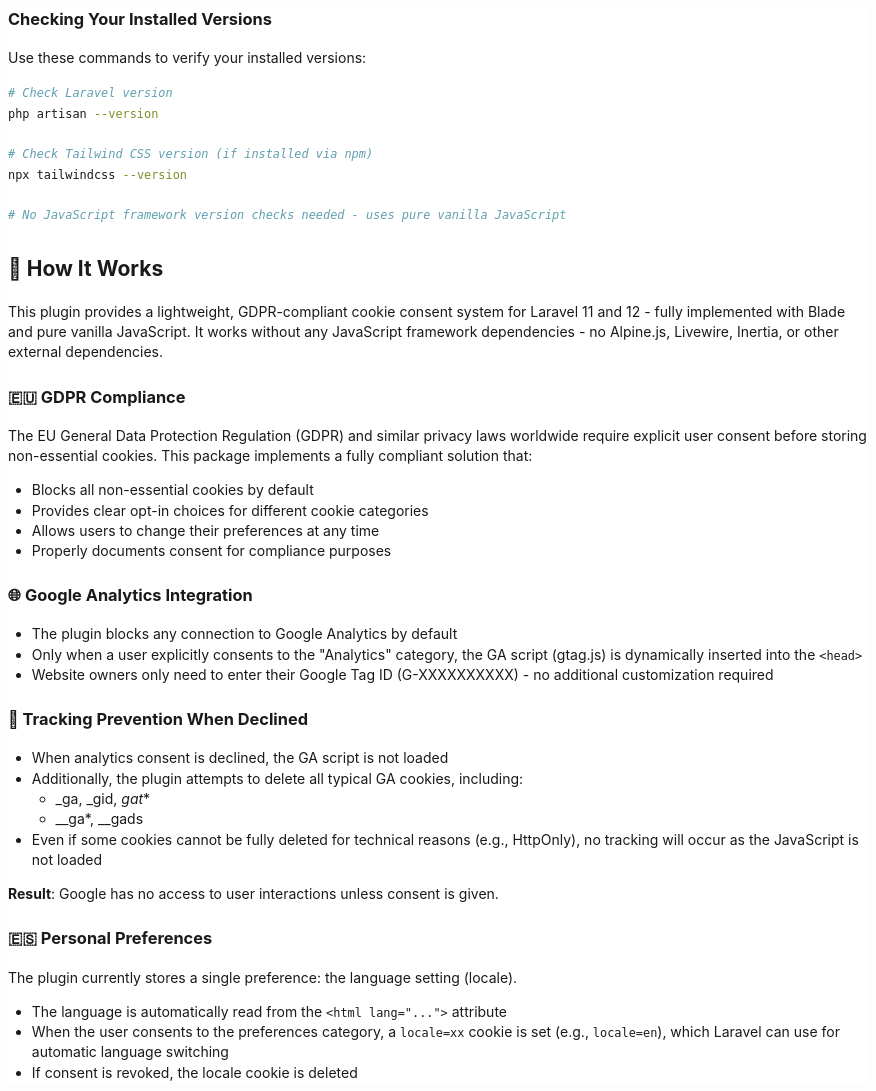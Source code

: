 ### Checking Your Installed Versions

Use these commands to verify your installed versions:

```bash
# Check Laravel version
php artisan --version

# Check Tailwind CSS version (if installed via npm)
npx tailwindcss --version

# No JavaScript framework version checks needed - uses pure vanilla JavaScript
```

## 🧠 How It Works

This plugin provides a lightweight, GDPR-compliant cookie consent system for Laravel 11 and 12 - fully implemented with Blade and pure vanilla JavaScript. It works without any JavaScript framework dependencies - no Alpine.js, Livewire, Inertia, or other external dependencies.

### 🇪🇺 GDPR Compliance

The EU General Data Protection Regulation (GDPR) and similar privacy laws worldwide require explicit user consent before storing non-essential cookies. This package implements a fully compliant solution that:

- Blocks all non-essential cookies by default
- Provides clear opt-in choices for different cookie categories
- Allows users to change their preferences at any time
- Properly documents consent for compliance purposes

### 🌐 Google Analytics Integration

- The plugin blocks any connection to Google Analytics by default
- Only when a user explicitly consents to the "Analytics" category, the GA script (gtag.js) is dynamically inserted into the `<head>`
- Website owners only need to enter their Google Tag ID (G-XXXXXXXXXX) - no additional customization required

### 🚫 Tracking Prevention When Declined

- When analytics consent is declined, the GA script is not loaded
- Additionally, the plugin attempts to delete all typical GA cookies, including:
  - _ga, _gid, _gat_*
  - __ga*, __gads
- Even if some cookies cannot be fully deleted for technical reasons (e.g., HttpOnly), no tracking will occur as the JavaScript is not loaded

**Result**: Google has no access to user interactions unless consent is given.

### 🇪🇸 Personal Preferences

The plugin currently stores a single preference: the language setting (locale).
- The language is automatically read from the `<html lang="...">` attribute
- When the user consents to the preferences category, a `locale=xx` cookie is set (e.g., `locale=en`), which Laravel can use for automatic language switching
- If consent is revoked, the locale cookie is deleted
